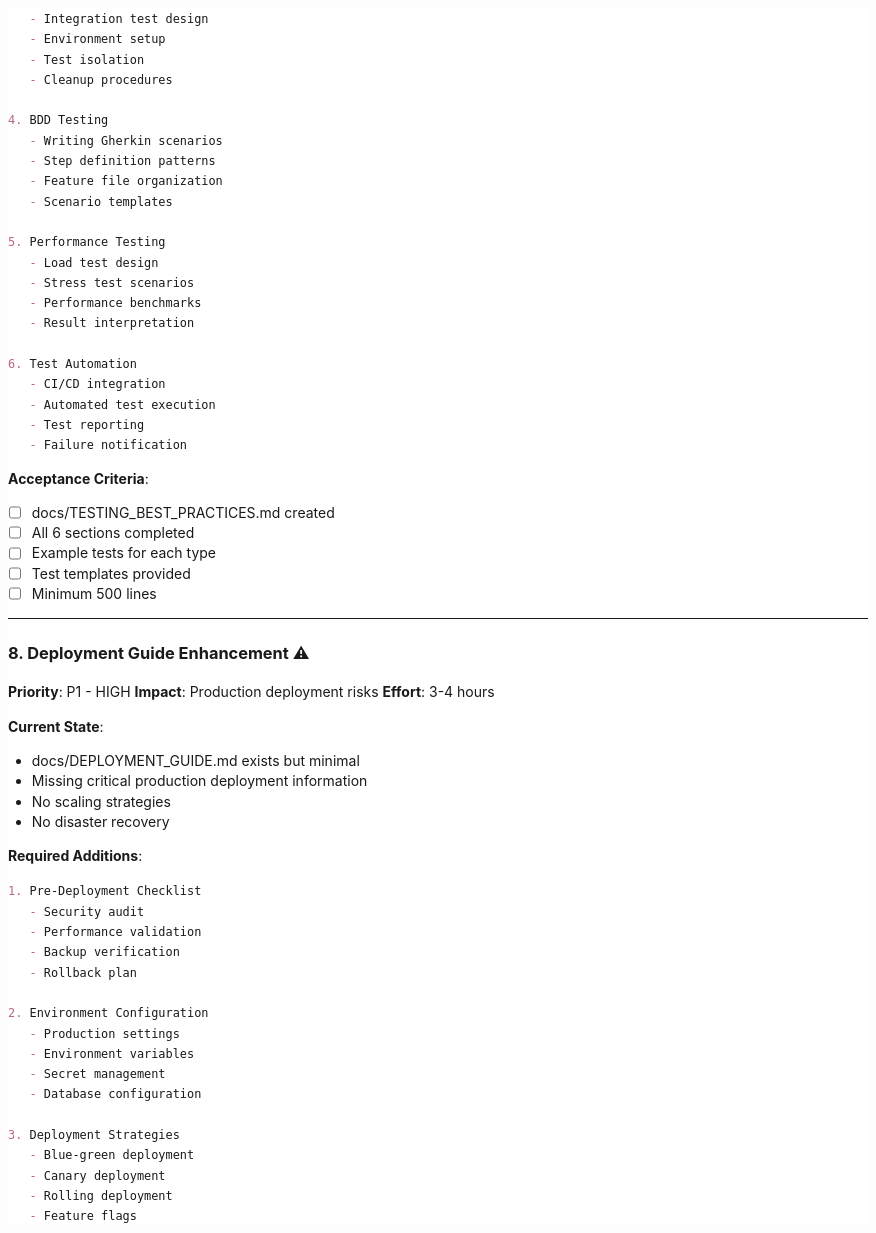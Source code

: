 ```markdown
   - Integration test design
   - Environment setup
   - Test isolation
   - Cleanup procedures

4. BDD Testing
   - Writing Gherkin scenarios
   - Step definition patterns
   - Feature file organization
   - Scenario templates

5. Performance Testing
   - Load test design
   - Stress test scenarios
   - Performance benchmarks
   - Result interpretation

6. Test Automation
   - CI/CD integration
   - Automated test execution
   - Test reporting
   - Failure notification
```

**Acceptance Criteria**:
- [ ] docs/TESTING_BEST_PRACTICES.md created
- [ ] All 6 sections completed
- [ ] Example tests for each type
- [ ] Test templates provided
- [ ] Minimum 500 lines

---

### 8. Deployment Guide Enhancement ⚠️

**Priority**: P1 - HIGH
**Impact**: Production deployment risks
**Effort**: 3-4 hours

**Current State**:
- docs/DEPLOYMENT_GUIDE.md exists but minimal
- Missing critical production deployment information
- No scaling strategies
- No disaster recovery

**Required Additions**:
```markdown
1. Pre-Deployment Checklist
   - Security audit
   - Performance validation
   - Backup verification
   - Rollback plan

2. Environment Configuration
   - Production settings
   - Environment variables
   - Secret management
   - Database configuration

3. Deployment Strategies
   - Blue-green deployment
   - Canary deployment
   - Rolling deployment
   - Feature flags

```